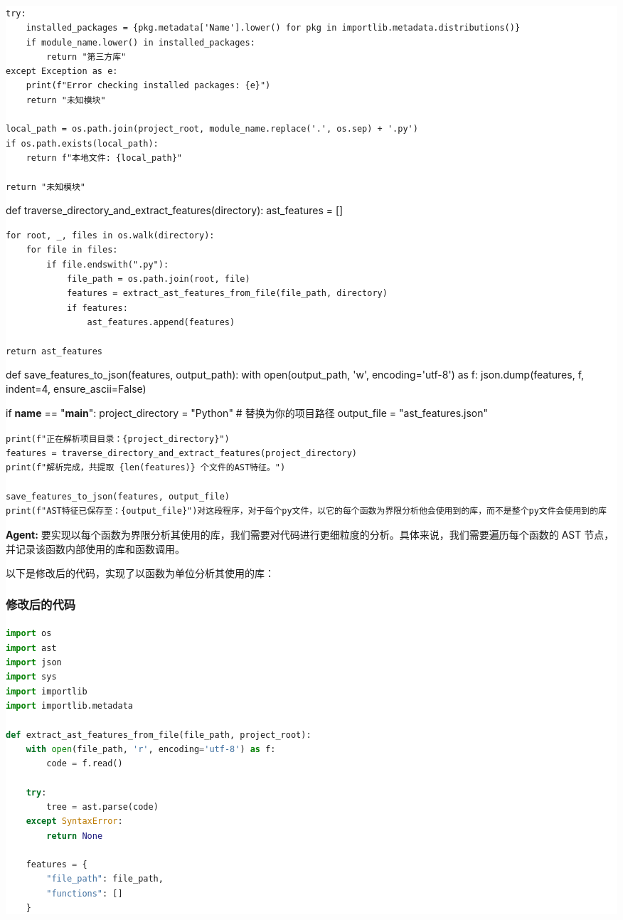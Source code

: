     try:
        installed_packages = {pkg.metadata['Name'].lower() for pkg in importlib.metadata.distributions()}
        if module_name.lower() in installed_packages:
            return "第三方库"
    except Exception as e:
        print(f"Error checking installed packages: {e}")
        return "未知模块"

    local_path = os.path.join(project_root, module_name.replace('.', os.sep) + '.py')
    if os.path.exists(local_path):
        return f"本地文件: {local_path}"

    return "未知模块"

def traverse_directory_and_extract_features(directory):
    ast_features = []

    for root, _, files in os.walk(directory):
        for file in files:
            if file.endswith(".py"):
                file_path = os.path.join(root, file)
                features = extract_ast_features_from_file(file_path, directory)
                if features:
                    ast_features.append(features)

    return ast_features

def save_features_to_json(features, output_path):
    with open(output_path, 'w', encoding='utf-8') as f:
        json.dump(features, f, indent=4, ensure_ascii=False)

if __name__ == "__main__":
    project_directory = "Python"  # 替换为你的项目路径
    output_file = "ast_features.json"

    print(f"正在解析项目目录：{project_directory}")
    features = traverse_directory_and_extract_features(project_directory)
    print(f"解析完成，共提取 {len(features)} 个文件的AST特征。")

    save_features_to_json(features, output_file)
    print(f"AST特征已保存至：{output_file}")对这段程序，对于每个py文件，以它的每个函数为界限分析他会使用到的库，而不是整个py文件会使用到的库

**Agent:** 要实现以每个函数为界限分析其使用的库，我们需要对代码进行更细粒度的分析。具体来说，我们需要遍历每个函数的 AST 节点，并记录该函数内部使用的库和函数调用。

以下是修改后的代码，实现了以函数为单位分析其使用的库：

### 修改后的代码

```python
import os
import ast
import json
import sys
import importlib
import importlib.metadata

def extract_ast_features_from_file(file_path, project_root):
    with open(file_path, 'r', encoding='utf-8') as f:
        code = f.read()

    try:
        tree = ast.parse(code)
    except SyntaxError:
        return None

    features = {
        "file_path": file_path,
        "functions": []
    }
```